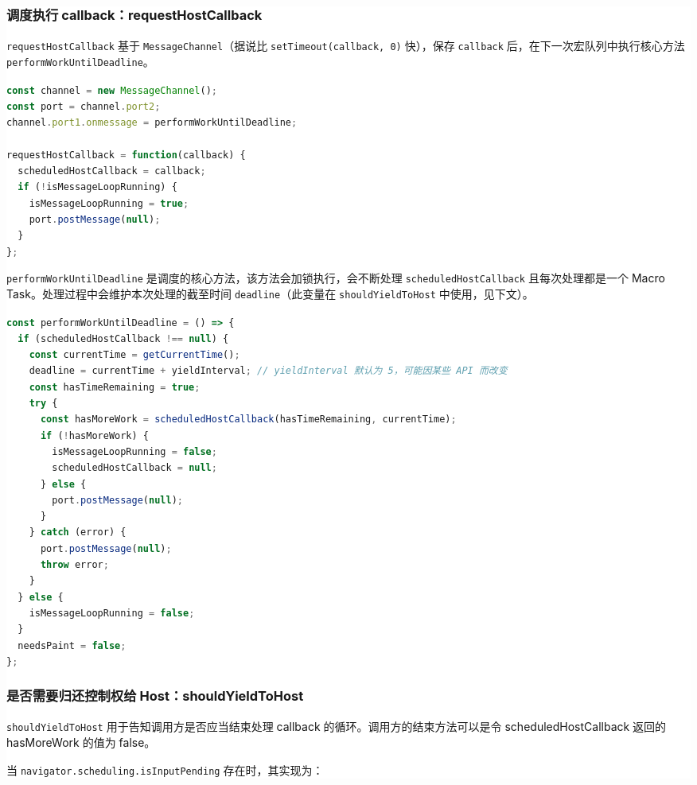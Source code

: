 ### 调度执行 callback：requestHostCallback

`requestHostCallback` 基于 `MessageChannel`（据说比 `setTimeout(callback, 0)` 快），保存 `callback` 后，在下一次宏队列中执行核心方法 `performWorkUntilDeadline`。

```js
const channel = new MessageChannel();
const port = channel.port2;
channel.port1.onmessage = performWorkUntilDeadline;

requestHostCallback = function(callback) {
  scheduledHostCallback = callback;
  if (!isMessageLoopRunning) {
    isMessageLoopRunning = true;
    port.postMessage(null);
  }
};
```

`performWorkUntilDeadline` 是调度的核心方法，该方法会加锁执行，会不断处理 `scheduledHostCallback` 且每次处理都是一个 Macro Task。处理过程中会维护本次处理的截至时间 `deadline`（此变量在 `shouldYieldToHost` 中使用，见下文）。  

```ts
const performWorkUntilDeadline = () => {
  if (scheduledHostCallback !== null) {
    const currentTime = getCurrentTime();
    deadline = currentTime + yieldInterval; // yieldInterval 默认为 5，可能因某些 API 而改变
    const hasTimeRemaining = true;
    try {
      const hasMoreWork = scheduledHostCallback(hasTimeRemaining, currentTime);
      if (!hasMoreWork) {
        isMessageLoopRunning = false;
        scheduledHostCallback = null;
      } else {
        port.postMessage(null);
      }
    } catch (error) {
      port.postMessage(null);
      throw error;
    }
  } else {
    isMessageLoopRunning = false;
  }
  needsPaint = false;
};
```

### 是否需要归还控制权给 Host：shouldYieldToHost

`shouldYieldToHost` 用于告知调用方是否应当结束处理 callback 的循环。调用方的结束方法可以是令 scheduledHostCallback 返回的 hasMoreWork 的值为 false。

当 `navigator.scheduling.isInputPending` 存在时，其实现为：
